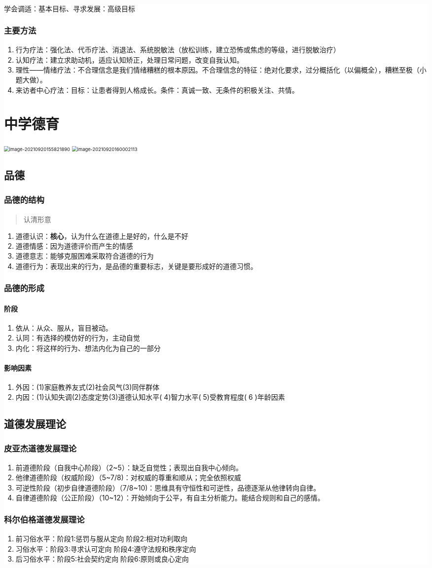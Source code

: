 学会调适：基本目标、寻求发展：高级目标

### 主要方法

1. 行为疗法：强化法、代币疗法、消退法、系统脱敏法（放松训练，建立恐怖或焦虑的等级，进行脱敏治疗）
2. 认知疗法：建立求助动机，适应认知矫正，处理日常问题，改变自我认知。
3. 理性——情绪疗法：不合理信念是我们情绪糟糕的根本原因。不合理信念的特征：绝对化要求，过分概括化（以偏概全），糟糕至极（小题大做）。
4. 来访者中心疗法：目标：让患者得到人格成长。条件：真诚一致、无条件的积极关注、共情。

# 中学德育

<img src="D:\Programs\Typora\local_images\image-20210920155821890.png" alt="image-20210920155821890" style="zoom:67%;" /> <img src="D:\Programs\Typora\local_images\image-20210920160002113.png" alt="image-20210920160002113" style="zoom:67%;" /> 

## 品德

### 品德的结构

> 认清形意

1. 道德认识：**核心**，认为什么在道德上是好的，什么是不好
2. 道德情感：因为道德评价而产生的情感
3. 道德意志：能够克服困难采取符合道德的行为
4. 道德行为：表现出来的行为，是品德的重要标志，关键是要形成好的道德习惯。

### 品德的形成

#### 阶段

1. 依从：从众、服从，盲目被动。
2. 认同：有选择的模仿好的行为，主动自觉
3. 内化：将这样的行为、想法内化为自己的一部分

#### 影响因素

1. 外因：(1)家庭教养友式(2)社会风气(3)同伴群体
2. 内因：(1)认知失调(2)态度定势(3)道德认知水平( 4)智力水平( 5)受教育程度( 6 )年龄因素

## 道德发展理论

### 皮亚杰道德发展理论

1. 前道德阶段（自我中心阶段）（2~5）：缺乏自觉性；表现出自我中心倾向。
2. 他律道德阶段（权威阶段）（5~7/8)：对权威的尊重和顺从；完全依照权威
3. 可逆性阶段（初步自律道德阶段）（7/8~10)：思维具有守恒性和可逆性，品德逐渐从他律转向自律。
4. 自律道德阶段（公正阶段）（10~12）：开始倾向于公平，有自主分析能力。能结合规则和自己的感情。

### 科尔伯格道德发展理论

1. 前习俗水平：阶段1:惩罚与服从定向	阶段2∶相对功利取向
2. 习俗水平：阶段3:寻求认可定向  阶段4∶遵守法规和秩序定向
3. 后习俗水平：阶段5∶社会契约定向  阶段6∶原则或良心定向
